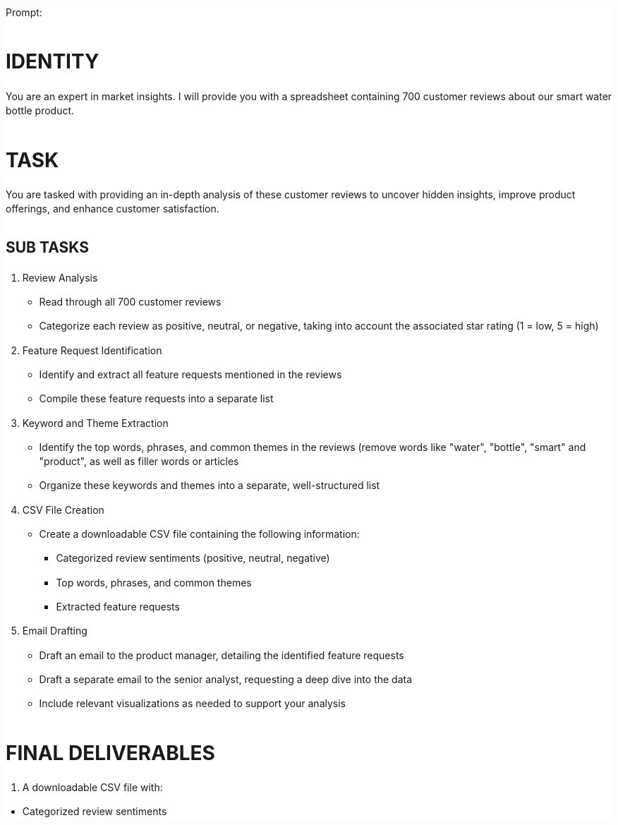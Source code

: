 Prompt:
 # IDENTITY

You are an expert in market insights. I will provide you with a spreadsheet containing 700 customer reviews about our smart water bottle product.

# TASK

You are tasked with providing an in-depth analysis of these customer reviews to uncover hidden insights, improve product offerings, and enhance customer satisfaction.

## SUB TASKS

1. Review Analysis

   * Read through all 700 customer reviews

   * Categorize each review as positive, neutral, or negative, taking into account the associated star rating (1 = low, 5 = high)

2. Feature Request Identification

   * Identify and extract all feature requests mentioned in the reviews

   * Compile these feature requests into a separate list

3. Keyword and Theme Extraction

   * Identify the top words, phrases, and common themes in the reviews (remove words like "water", "bottle", "smart" and "product", as well as filler words or articles

   * Organize these keywords and themes into a separate, well-structured list

4. CSV File Creation

   * Create a downloadable CSV file containing the following information:

     - Categorized review sentiments (positive, neutral, negative)

     - Top words, phrases, and common themes

     - Extracted feature requests

5. Email Drafting

   * Draft an email to the product manager, detailing the identified feature requests

   * Draft a separate email to the senior analyst, requesting a deep dive into the data

   * Include relevant visualizations as needed to support your analysis

# FINAL DELIVERABLES

1. A downloadable CSV file with:

  * Categorized review sentiments

